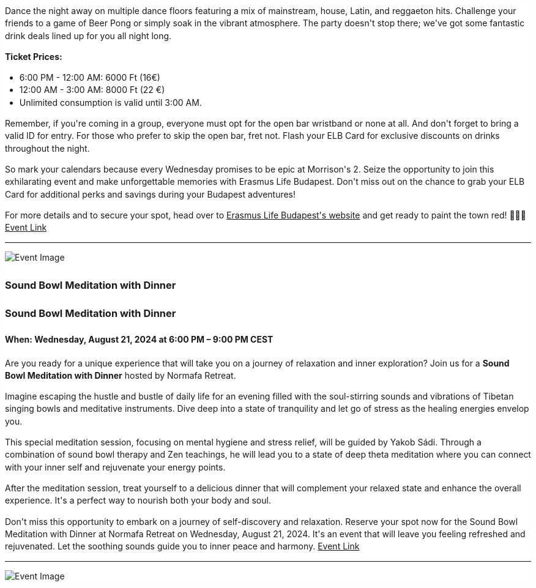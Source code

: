 Dance the night away on multiple dance floors featuring a mix of mainstream, house, Latin, and reggaeton hits. Challenge your friends to a game of Beer Pong or simply soak in the vibrant atmosphere. The party doesn't stop there; we've got some fantastic drink deals lined up for you all night long.

**Ticket Prices:**
- 6:00 PM - 12:00 AM: 6000 Ft (16€)
- 12:00 AM - 3:00 AM: 8000 Ft (22 €)
- Unlimited consumption is valid until 3:00 AM.

Remember, if you're coming in a group, everyone must opt for the open bar wristband or none at all. And don't forget to bring a valid ID for entry. For those who prefer to skip the open bar, fret not. Flash your ELB Card for exclusive discounts on drinks throughout the night.

So mark your calendars because every Wednesday promises to be epic at Morrison's 2. Seize the opportunity to join this exhilarating event and make unforgettable memories with Erasmus Life Budapest. Don't miss out on the chance to grab your ELB Card for additional perks and savings during your Budapest adventures!

For more details and to secure your spot, head over to [Erasmus Life Budapest's website](https://cooltix.hu/b/erasmuslifebudapest) and get ready to paint the town red! 🥳🍹🎶
[Event Link](https://facebook.com/events/825741456404987)

---
![Event Image](https://scontent-cdg4-2.xx.fbcdn.net/v/t39.30808-6/443719160_122136166928242961_1623466469553422203_n.jpg?stp=dst-jpg_s960x960&_nc_cat=101&ccb=1-7&_nc_sid=75d36f&_nc_ohc=_rgLCDQa5KQQ7kNvgFCuTq-&_nc_ht=scontent-cdg4-2.xx&oh=00_AYCYg-6_ISw7etqYj_e0UpOaf_cDLacSOYD_Bl9okmudWA&oe=66CB3074)

 ### Sound Bowl Meditation with Dinner

### Sound Bowl Meditation with Dinner

#### When: Wednesday, August 21, 2024 at 6:00 PM – 9:00 PM CEST

Are you ready for a unique experience that will take you on a journey of relaxation and inner exploration? Join us for a **Sound Bowl Meditation with Dinner** hosted by Normafa Retreat. 

Imagine escaping the hustle and bustle of daily life for an evening filled with the soul-stirring sounds and vibrations of Tibetan singing bowls and meditative instruments. Dive deep into a state of tranquility and let go of stress as the healing energies envelop you.

This special meditation session, focusing on mental hygiene and stress relief, will be guided by Yakob Sádi. Through a combination of sound bowl therapy and Zen teachings, he will lead you to a state of deep theta meditation where you can connect with your inner self and rejuvenate your energy points.

After the meditation session, treat yourself to a delicious dinner that will complement your relaxed state and enhance the overall experience. It's a perfect way to nourish both your body and soul.

Don't miss this opportunity to embark on a journey of self-discovery and relaxation. Reserve your spot now for the Sound Bowl Meditation with Dinner at Normafa Retreat on Wednesday, August 21, 2024. It's an event that will leave you feeling refreshed and rejuvenated. Let the soothing sounds guide you to inner peace and harmony.
[Event Link](https://facebook.com/events/768382342048441)

---
![Event Image](https://scontent-cdg4-1.xx.fbcdn.net/v/t39.30808-6/448817386_1157584671988008_9205583840271919646_n.jpg?_nc_cat=108&ccb=1-7&_nc_sid=75d36f&_nc_ohc=nG_Eo0AAEZIQ7kNvgGgBQHg&_nc_ht=scontent-cdg4-1.xx&oh=00_AYCpPExDH3kfeJg8-wsiAFsBfKtd3w6TXxk08UPePUbxzg&oe=66CB250A)
